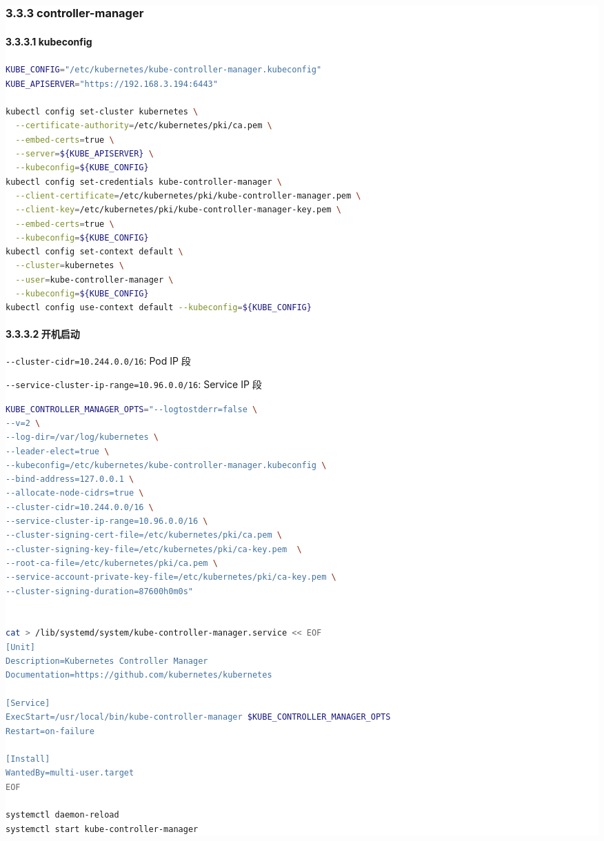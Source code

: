 

### 3.3.3 controller-manager

#### 3.3.3.1 kubeconfig

```bash
KUBE_CONFIG="/etc/kubernetes/kube-controller-manager.kubeconfig"
KUBE_APISERVER="https://192.168.3.194:6443"

kubectl config set-cluster kubernetes \
  --certificate-authority=/etc/kubernetes/pki/ca.pem \
  --embed-certs=true \
  --server=${KUBE_APISERVER} \
  --kubeconfig=${KUBE_CONFIG}
kubectl config set-credentials kube-controller-manager \
  --client-certificate=/etc/kubernetes/pki/kube-controller-manager.pem \
  --client-key=/etc/kubernetes/pki/kube-controller-manager-key.pem \
  --embed-certs=true \
  --kubeconfig=${KUBE_CONFIG}
kubectl config set-context default \
  --cluster=kubernetes \
  --user=kube-controller-manager \
  --kubeconfig=${KUBE_CONFIG}
kubectl config use-context default --kubeconfig=${KUBE_CONFIG}
```



#### 3.3.3.2 开机启动

`--cluster-cidr=10.244.0.0/16`: Pod IP  段

`--service-cluster-ip-range=10.96.0.0/16`: Service IP 段

```bash
KUBE_CONTROLLER_MANAGER_OPTS="--logtostderr=false \
--v=2 \
--log-dir=/var/log/kubernetes \
--leader-elect=true \
--kubeconfig=/etc/kubernetes/kube-controller-manager.kubeconfig \
--bind-address=127.0.0.1 \
--allocate-node-cidrs=true \
--cluster-cidr=10.244.0.0/16 \
--service-cluster-ip-range=10.96.0.0/16 \
--cluster-signing-cert-file=/etc/kubernetes/pki/ca.pem \
--cluster-signing-key-file=/etc/kubernetes/pki/ca-key.pem  \
--root-ca-file=/etc/kubernetes/pki/ca.pem \
--service-account-private-key-file=/etc/kubernetes/pki/ca-key.pem \
--cluster-signing-duration=87600h0m0s"


cat > /lib/systemd/system/kube-controller-manager.service << EOF
[Unit]
Description=Kubernetes Controller Manager
Documentation=https://github.com/kubernetes/kubernetes

[Service]
ExecStart=/usr/local/bin/kube-controller-manager $KUBE_CONTROLLER_MANAGER_OPTS
Restart=on-failure

[Install]
WantedBy=multi-user.target
EOF

systemctl daemon-reload
systemctl start kube-controller-manager
```